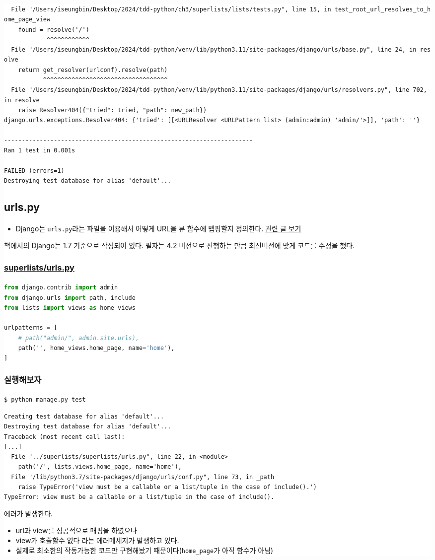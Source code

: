 ```
  File "/Users/iseungbin/Desktop/2024/tdd-python/ch3/superlists/lists/tests.py", line 15, in test_root_url_resolves_to_home_page_view
    found = resolve('/')
            ^^^^^^^^^^^^
  File "/Users/iseungbin/Desktop/2024/tdd-python/venv/lib/python3.11/site-packages/django/urls/base.py", line 24, in resolve
    return get_resolver(urlconf).resolve(path)
           ^^^^^^^^^^^^^^^^^^^^^^^^^^^^^^^^^^^
  File "/Users/iseungbin/Desktop/2024/tdd-python/venv/lib/python3.11/site-packages/django/urls/resolvers.py", line 702, in resolve
    raise Resolver404({"tried": tried, "path": new_path})
django.urls.exceptions.Resolver404: {'tried': [[<URLResolver <URLPattern list> (admin:admin) 'admin/'>]], 'path': ''}

----------------------------------------------------------------------
Ran 1 test in 0.001s

FAILED (errors=1)
Destroying test database for alias 'default'...
```

## urls.py
- Django는 `urls.py`라는 파일을 이용해서 어떻게 URL을 뷰 함수에 맵핑할지 정의한다. [관련 글 보기](https://sungbinlee.dev/django/url-dispatcher/)

책에서의 Django는 1.7 기준으로 작성되어 있다. 필자는 4.2 버전으로 진행하는 만큼 최신버전에 맞게 코드를 수정을 했다.

### [superlists/urls.py](superlists/superlists/urls.py)
```python
from django.contrib import admin
from django.urls import path, include
from lists import views as home_views

urlpatterns = [
    # path("admin/", admin.site.urls),
    path('', home_views.home_page, name='home'),
]
```
### 실행해보자
```shell
$ python manage.py test
```
```
Creating test database for alias 'default'...
Destroying test database for alias 'default'...
Traceback (most recent call last):
[...]
  File "../superlists/superlists/urls.py", line 22, in <module>
    path('/', lists.views.home_page, name='home'),
  File "/lib/python3.7/site-packages/django/urls/conf.py", line 73, in _path
    raise TypeError('view must be a callable or a list/tuple in the case of include().')
TypeError: view must be a callable or a list/tuple in the case of include().
```
에러가 발생한다. 
- url과 view를 성공적으로 매핑을 하였으나 
- view가 호출할수 없다 라는 에러메세지가 발생하고 있다. 
- 실제로 최소한의 작동가능한 코드만 구현해놨기 때문이다(`home_page`가 아직 함수가 아님)
